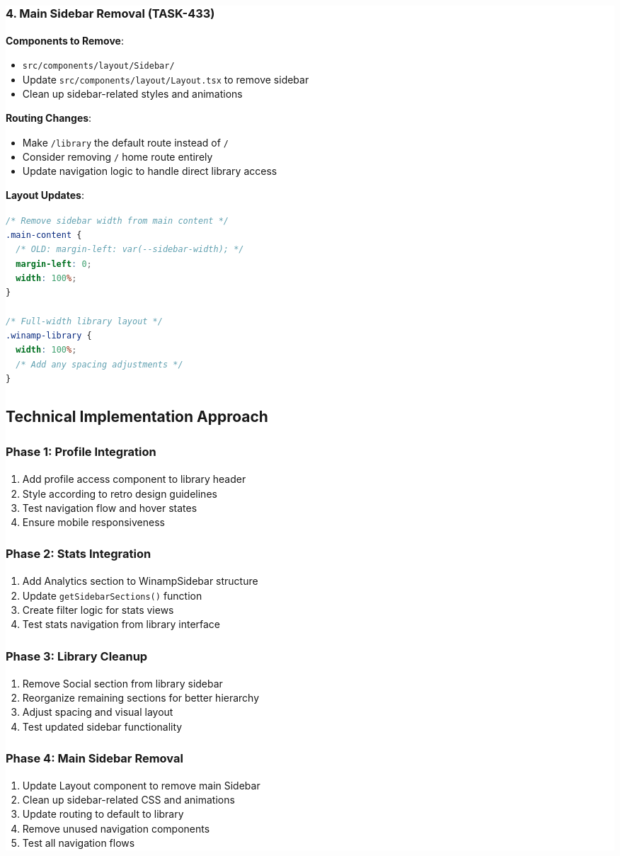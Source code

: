 ### 4. Main Sidebar Removal (TASK-433)

**Components to Remove**:
- `src/components/layout/Sidebar/`
- Update `src/components/layout/Layout.tsx` to remove sidebar
- Clean up sidebar-related styles and animations

**Routing Changes**:
- Make `/library` the default route instead of `/`
- Consider removing `/` home route entirely
- Update navigation logic to handle direct library access

**Layout Updates**:
```css
/* Remove sidebar width from main content */
.main-content {
  /* OLD: margin-left: var(--sidebar-width); */
  margin-left: 0;
  width: 100%;
}

/* Full-width library layout */
.winamp-library {
  width: 100%;
  /* Add any spacing adjustments */
}
```

## Technical Implementation Approach

### Phase 1: Profile Integration
1. Add profile access component to library header
2. Style according to retro design guidelines
3. Test navigation flow and hover states
4. Ensure mobile responsiveness

### Phase 2: Stats Integration  
1. Add Analytics section to WinampSidebar structure
2. Update `getSidebarSections()` function
3. Create filter logic for stats views
4. Test stats navigation from library interface

### Phase 3: Library Cleanup
1. Remove Social section from library sidebar
2. Reorganize remaining sections for better hierarchy
3. Adjust spacing and visual layout
4. Test updated sidebar functionality

### Phase 4: Main Sidebar Removal
1. Update Layout component to remove main Sidebar
2. Clean up sidebar-related CSS and animations
3. Update routing to default to library
4. Remove unused navigation components
5. Test all navigation flows
